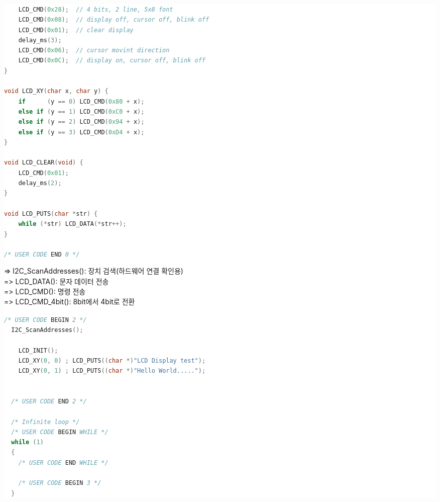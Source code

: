```c
	LCD_CMD(0x28);  // 4 bits, 2 line, 5x8 font
	LCD_CMD(0x08);  // display off, cursor off, blink off
	LCD_CMD(0x01);  // clear display
	delay_ms(3);
	LCD_CMD(0x06);  // cursor movint direction
	LCD_CMD(0x0C);  // display on, cursor off, blink off
}

void LCD_XY(char x, char y) {
	if      (y == 0) LCD_CMD(0x80 + x);
	else if (y == 1) LCD_CMD(0xC0 + x);
	else if (y == 2) LCD_CMD(0x94 + x);
	else if (y == 3) LCD_CMD(0xD4 + x);
}

void LCD_CLEAR(void) {
	LCD_CMD(0x01);
	delay_ms(2);
}

void LCD_PUTS(char *str) {
	while (*str) LCD_DATA(*str++);
}

/* USER CODE END 0 */
```
=> I2C_ScanAddresses(): 장치 검색(하드웨어 연결 확인용)<br>
=> LCD_DATA(): 문자 데이터 전송<br>
=> LCD_CMD(): 명령 전송<br>
=> LCD_CMD_4bit(): 8bit에서 4bit로 전환<br>

```c
/* USER CODE BEGIN 2 */
  I2C_ScanAddresses();

    LCD_INIT();
    LCD_XY(0, 0) ; LCD_PUTS((char *)"LCD Display test");
    LCD_XY(0, 1) ; LCD_PUTS((char *)"Hello World.....");


  /* USER CODE END 2 */

  /* Infinite loop */
  /* USER CODE BEGIN WHILE */
  while (1)
  {
    /* USER CODE END WHILE */

    /* USER CODE BEGIN 3 */
  }
```

